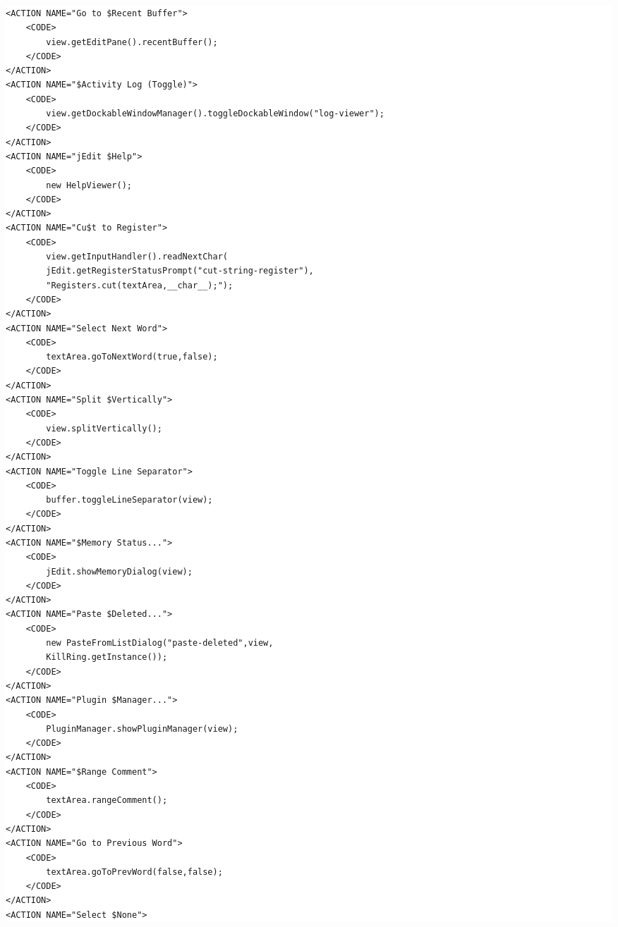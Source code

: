 	<ACTION NAME="Go to $Recent Buffer">
		<CODE>
			view.getEditPane().recentBuffer();
		</CODE>
	</ACTION>
	<ACTION NAME="$Activity Log (Toggle)">
		<CODE>
			view.getDockableWindowManager().toggleDockableWindow("log-viewer");
		</CODE>
	</ACTION>
	<ACTION NAME="jEdit $Help">
		<CODE>
			new HelpViewer();
		</CODE>
	</ACTION>
	<ACTION NAME="Cu$t to Register">
		<CODE>
			view.getInputHandler().readNextChar(
			jEdit.getRegisterStatusPrompt("cut-string-register"),
			"Registers.cut(textArea,__char__);");
		</CODE>
	</ACTION>
	<ACTION NAME="Select Next Word">
		<CODE>
			textArea.goToNextWord(true,false);
		</CODE>
	</ACTION>
	<ACTION NAME="Split $Vertically">
		<CODE>
			view.splitVertically();
		</CODE>
	</ACTION>
	<ACTION NAME="Toggle Line Separator">
		<CODE>
			buffer.toggleLineSeparator(view);
		</CODE>
	</ACTION>
	<ACTION NAME="$Memory Status...">
		<CODE>
			jEdit.showMemoryDialog(view);
		</CODE>
	</ACTION>
	<ACTION NAME="Paste $Deleted...">
		<CODE>
			new PasteFromListDialog("paste-deleted",view,
			KillRing.getInstance());
		</CODE>
	</ACTION>
	<ACTION NAME="Plugin $Manager...">
		<CODE>
			PluginManager.showPluginManager(view);
		</CODE>
	</ACTION>
	<ACTION NAME="$Range Comment">
		<CODE>
			textArea.rangeComment();
		</CODE>
	</ACTION>
	<ACTION NAME="Go to Previous Word">
		<CODE>
			textArea.goToPrevWord(false,false);
		</CODE>
	</ACTION>
	<ACTION NAME="Select $None">